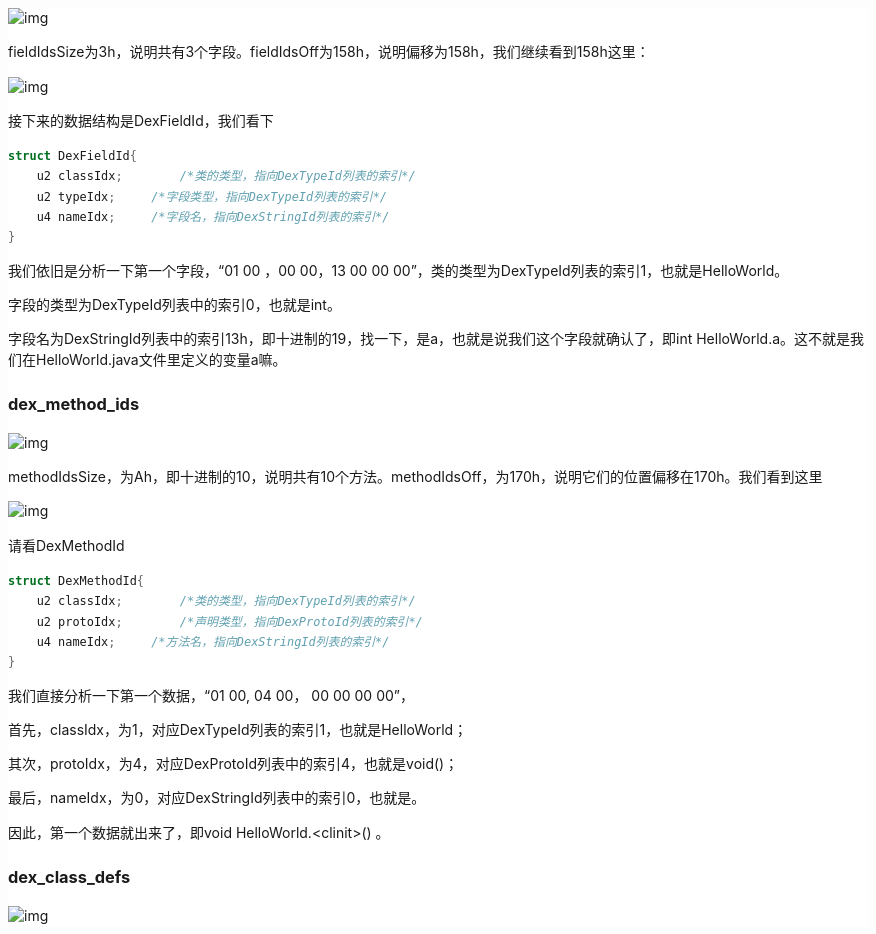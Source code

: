 ![img](https://img-blog.csdn.net/20170220135515674?watermark/2/text/aHR0cDovL2Jsb2cuY3Nkbi5uZXQvc2luYXRfMTgyNjg4ODE=/font/5a6L5L2T/fontsize/400/fill/I0JBQkFCMA==/dissolve/70/gravity/Center)

fieldIdsSize为3h，说明共有3个字段。fieldIdsOff为158h，说明偏移为158h，我们继续看到158h这里：

![img](https://img-blog.csdn.net/20170220135811642?watermark/2/text/aHR0cDovL2Jsb2cuY3Nkbi5uZXQvc2luYXRfMTgyNjg4ODE=/font/5a6L5L2T/fontsize/400/fill/I0JBQkFCMA==/dissolve/70/gravity/Center)

接下来的数据结构是DexFieldId，我们看下

```c++
struct DexFieldId{
	u2 classIdx;		/*类的类型，指向DexTypeId列表的索引*/
	u2 typeIdx;		/*字段类型，指向DexTypeId列表的索引*/
	u4 nameIdx;		/*字段名，指向DexStringId列表的索引*/
}
```

我们依旧是分析一下第一个字段，“01 00 ，00 00，13 00 00 00”，类的类型为DexTypeId列表的索引1，也就是HelloWorld。

字段的类型为DexTypeId列表中的索引0，也就是int。

字段名为DexStringId列表中的索引13h，即十进制的19，找一下，是a，也就是说我们这个字段就确认了，即int HelloWorld.a。这不就是我们在HelloWorld.java文件里定义的变量a嘛。



### dex_method_ids

![img](https://img-blog.csdn.net/20170220141559750?watermark/2/text/aHR0cDovL2Jsb2cuY3Nkbi5uZXQvc2luYXRfMTgyNjg4ODE=/font/5a6L5L2T/fontsize/400/fill/I0JBQkFCMA==/dissolve/70/gravity/Center)

methodIdsSize，为Ah，即十进制的10，说明共有10个方法。methodIdsOff，为170h，说明它们的位置偏移在170h。我们看到这里

![img](https://img-blog.csdn.net/20170220141911286?watermark/2/text/aHR0cDovL2Jsb2cuY3Nkbi5uZXQvc2luYXRfMTgyNjg4ODE=/font/5a6L5L2T/fontsize/400/fill/I0JBQkFCMA==/dissolve/70/gravity/Center)

请看DexMethodId

```c++
struct DexMethodId{
	u2 classIdx;		/*类的类型，指向DexTypeId列表的索引*/
	u2 protoIdx;		/*声明类型，指向DexProtoId列表的索引*/
	u4 nameIdx;		/*方法名，指向DexStringId列表的索引*/
}
```

我们直接分析一下第一个数据，“01 00, 04 00， 00 00 00 00”，

首先，classIdx，为1，对应DexTypeId列表的索引1，也就是HelloWorld；

其次，protoIdx，为4，对应DexProtoId列表中的索引4，也就是void()；

最后，nameIdx，为0，对应DexStringId列表中的索引0，也就是<clinit>。

因此，第一个数据就出来了，即void HelloWorld.\<clinit>() 。



### dex_class_defs

![img](https://img-blog.csdn.net/20170220151322282?watermark/2/text/aHR0cDovL2Jsb2cuY3Nkbi5uZXQvc2luYXRfMTgyNjg4ODE=/font/5a6L5L2T/fontsize/400/fill/I0JBQkFCMA==/dissolve/70/gravity/Center)
